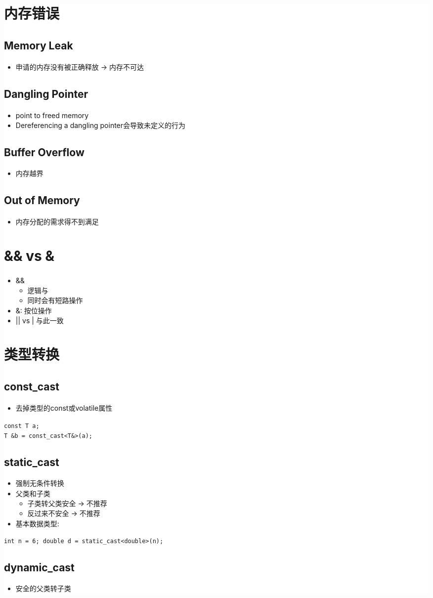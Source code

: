 # 内存错误

## Memory Leak
- 申请的内存没有被正确释放 -> 内存不可达

## Dangling Pointer
- point to freed memory
- Dereferencing a dangling pointer会导致未定义的行为

## Buffer Overflow
- 内存越界

## Out of Memory
- 内存分配的需求得不到满足

# && vs &
- &&
	- 逻辑与
	- 同时会有短路操作
- &: 按位操作
- || vs | 与此一致

# 类型转换

## const_cast
- 去掉类型的const或volatile属性
```
const T a;
T &b = const_cast<T&>(a);
```

## static_cast
- 强制无条件转换
- 父类和子类
	- 子类转父类安全 -> 不推荐
	- 反过来不安全 -> 不推荐
- 基本数据类型: 
```
int n = 6; double d = static_cast<double>(n);
```

## dynamic_cast

- 安全的父类转子类
